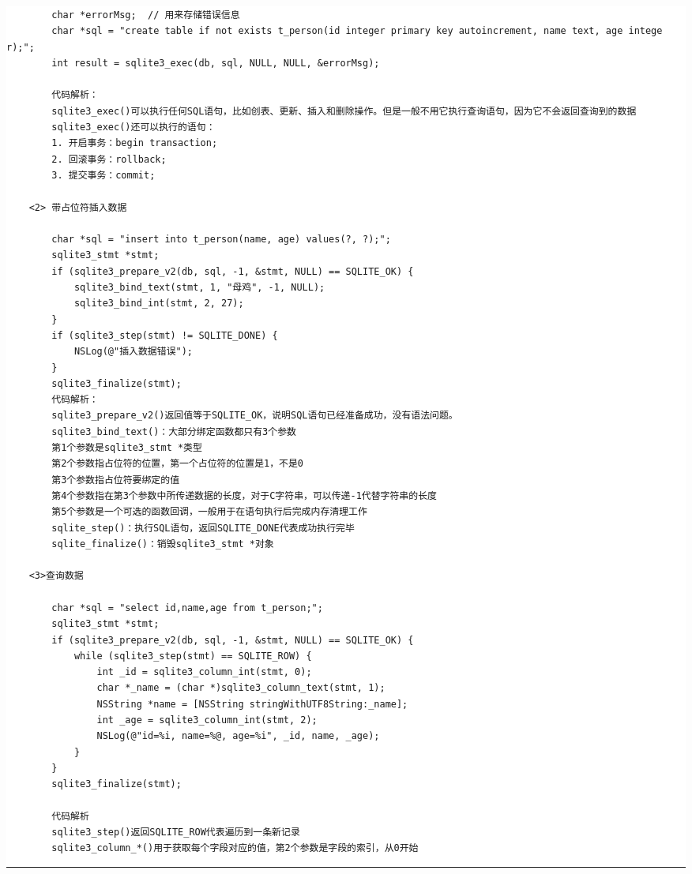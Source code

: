 			char *errorMsg;  // 用来存储错误信息
			char *sql = "create table if not exists t_person(id integer primary key autoincrement, name text, age integer);";
			int result = sqlite3_exec(db, sql, NULL, NULL, &errorMsg);
			
			代码解析：
			sqlite3_exec()可以执行任何SQL语句，比如创表、更新、插入和删除操作。但是一般不用它执行查询语句，因为它不会返回查询到的数据
			sqlite3_exec()还可以执行的语句：
			1. 开启事务：begin transaction;
			2. 回滚事务：rollback;
			3. 提交事务：commit;
		
		<2> 带占位符插入数据
		
			char *sql = "insert into t_person(name, age) values(?, ?);";
			sqlite3_stmt *stmt;
			if (sqlite3_prepare_v2(db, sql, -1, &stmt, NULL) == SQLITE_OK) {
				sqlite3_bind_text(stmt, 1, "母鸡", -1, NULL);
				sqlite3_bind_int(stmt, 2, 27);
			}
			if (sqlite3_step(stmt) != SQLITE_DONE) {
				NSLog(@"插入数据错误");
			}
			sqlite3_finalize(stmt);
			代码解析：
			sqlite3_prepare_v2()返回值等于SQLITE_OK，说明SQL语句已经准备成功，没有语法问题。
			sqlite3_bind_text()：大部分绑定函数都只有3个参数
			第1个参数是sqlite3_stmt *类型
			第2个参数指占位符的位置，第一个占位符的位置是1，不是0
			第3个参数指占位符要绑定的值
			第4个参数指在第3个参数中所传递数据的长度，对于C字符串，可以传递-1代替字符串的长度
			第5个参数是一个可选的函数回调，一般用于在语句执行后完成内存清理工作
			sqlite_step()：执行SQL语句，返回SQLITE_DONE代表成功执行完毕
			sqlite_finalize()：销毁sqlite3_stmt *对象
			
		<3>查询数据
		
			char *sql = "select id,name,age from t_person;";
			sqlite3_stmt *stmt;
			if (sqlite3_prepare_v2(db, sql, -1, &stmt, NULL) == SQLITE_OK) {
				while (sqlite3_step(stmt) == SQLITE_ROW) {
					int _id = sqlite3_column_int(stmt, 0);
					char *_name = (char *)sqlite3_column_text(stmt, 1);
					NSString *name = [NSString stringWithUTF8String:_name];
					int _age = sqlite3_column_int(stmt, 2);
					NSLog(@"id=%i, name=%@, age=%i", _id, name, _age);
				}
			}
			sqlite3_finalize(stmt);
			
			代码解析
			sqlite3_step()返回SQLITE_ROW代表遍历到一条新记录
			sqlite3_column_*()用于获取每个字段对应的值，第2个参数是字段的索引，从0开始

---
